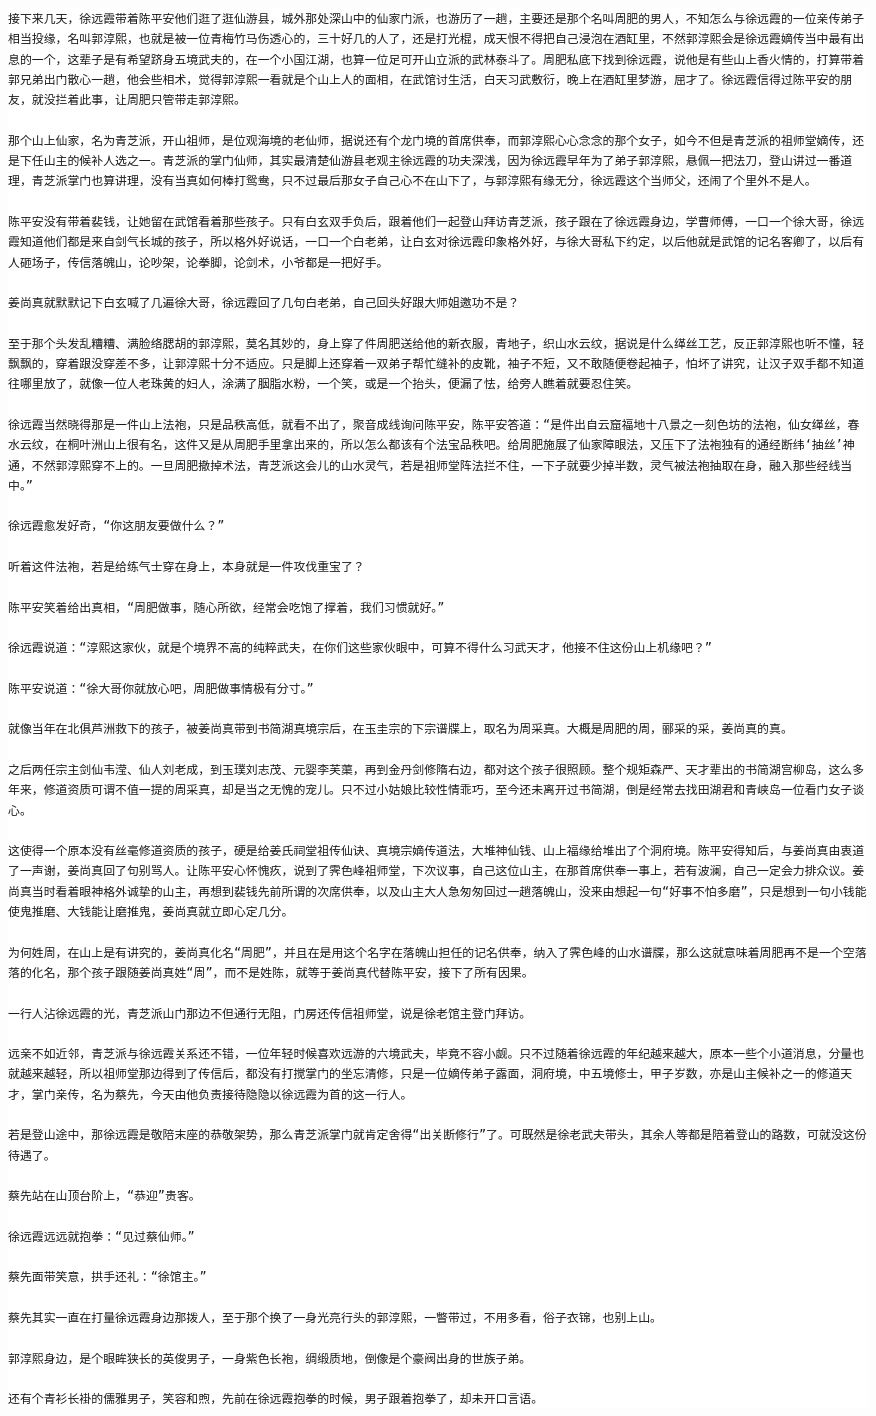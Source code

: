     接下来几天，徐远霞带着陈平安他们逛了逛仙游县，城外那处深山中的仙家门派，也游历了一趟，主要还是那个名叫周肥的男人，不知怎么与徐远霞的一位亲传弟子相当投缘，名叫郭淳熙，也就是被一位青梅竹马伤透心的，三十好几的人了，还是打光棍，成天恨不得把自己浸泡在酒缸里，不然郭淳熙会是徐远霞嫡传当中最有出息的一个，这辈子是有希望跻身五境武夫的，在一个小国江湖，也算一位足可开山立派的武林泰斗了。周肥私底下找到徐远霞，说他是有些山上香火情的，打算带着郭兄弟出门散心一趟，他会些相术，觉得郭淳熙一看就是个山上人的面相，在武馆讨生活，白天习武敷衍，晚上在酒缸里梦游，屈才了。徐远霞信得过陈平安的朋友，就没拦着此事，让周肥只管带走郭淳熙。

    那个山上仙家，名为青芝派，开山祖师，是位观海境的老仙师，据说还有个龙门境的首席供奉，而郭淳熙心心念念的那个女子，如今不但是青芝派的祖师堂嫡传，还是下任山主的候补人选之一。青芝派的掌门仙师，其实最清楚仙游县老观主徐远霞的功夫深浅，因为徐远霞早年为了弟子郭淳熙，悬佩一把法刀，登山讲过一番道理，青芝派掌门也算讲理，没有当真如何棒打鸳鸯，只不过最后那女子自己心不在山下了，与郭淳熙有缘无分，徐远霞这个当师父，还闹了个里外不是人。

    陈平安没有带着裴钱，让她留在武馆看着那些孩子。只有白玄双手负后，跟着他们一起登山拜访青芝派，孩子跟在了徐远霞身边，学曹师傅，一口一个徐大哥，徐远霞知道他们都是来自剑气长城的孩子，所以格外好说话，一口一个白老弟，让白玄对徐远霞印象格外好，与徐大哥私下约定，以后他就是武馆的记名客卿了，以后有人砸场子，传信落魄山，论吵架，论拳脚，论剑术，小爷都是一把好手。

    姜尚真就默默记下白玄喊了几遍徐大哥，徐远霞回了几句白老弟，自己回头好跟大师姐邀功不是？

    至于那个头发乱糟糟、满脸络腮胡的郭淳熙，莫名其妙的，身上穿了件周肥送给他的新衣服，青地子，织山水云纹，据说是什么缂丝工艺，反正郭淳熙也听不懂，轻飘飘的，穿着跟没穿差不多，让郭淳熙十分不适应。只是脚上还穿着一双弟子帮忙缝补的皮靴，袖子不短，又不敢随便卷起袖子，怕坏了讲究，让汉子双手都不知道往哪里放了，就像一位人老珠黄的妇人，涂满了胭脂水粉，一个笑，或是一个抬头，便漏了怯，给旁人瞧着就要忍住笑。

    徐远霞当然晓得那是一件山上法袍，只是品秩高低，就看不出了，聚音成线询问陈平安，陈平安答道：“是件出自云窟福地十八景之一刻色坊的法袍，仙女缂丝，春水云纹，在桐叶洲山上很有名，这件又是从周肥手里拿出来的，所以怎么都该有个法宝品秩吧。给周肥施展了仙家障眼法，又压下了法袍独有的通经断纬‘抽丝’神通，不然郭淳熙穿不上的。一旦周肥撤掉术法，青芝派这会儿的山水灵气，若是祖师堂阵法拦不住，一下子就要少掉半数，灵气被法袍抽取在身，融入那些经线当中。”

    徐远霞愈发好奇，“你这朋友要做什么？”

    听着这件法袍，若是给练气士穿在身上，本身就是一件攻伐重宝了？

    陈平安笑着给出真相，“周肥做事，随心所欲，经常会吃饱了撑着，我们习惯就好。”

    徐远霞说道：“淳熙这家伙，就是个境界不高的纯粹武夫，在你们这些家伙眼中，可算不得什么习武天才，他接不住这份山上机缘吧？”

    陈平安说道：“徐大哥你就放心吧，周肥做事情极有分寸。”

    就像当年在北俱芦洲救下的孩子，被姜尚真带到书简湖真境宗后，在玉圭宗的下宗谱牒上，取名为周采真。大概是周肥的周，郦采的采，姜尚真的真。

    之后两任宗主剑仙韦滢、仙人刘老成，到玉璞刘志茂、元婴李芙蕖，再到金丹剑修隋右边，都对这个孩子很照顾。整个规矩森严、天才辈出的书简湖宫柳岛，这么多年来，修道资质可谓不值一提的周采真，却是当之无愧的宠儿。只不过小姑娘比较性情乖巧，至今还未离开过书简湖，倒是经常去找田湖君和青峡岛一位看门女子谈心。

    这使得一个原本没有丝毫修道资质的孩子，硬是给姜氏祠堂祖传仙诀、真境宗嫡传道法，大堆神仙钱、山上福缘给堆出了个洞府境。陈平安得知后，与姜尚真由衷道了一声谢，姜尚真回了句别骂人。让陈平安心怀愧疚，说到了霁色峰祖师堂，下次议事，自己这位山主，在那首席供奉一事上，若有波澜，自己一定会力排众议。姜尚真当时看着眼神格外诚挚的山主，再想到裴钱先前所谓的次席供奉，以及山主大人急匆匆回过一趟落魄山，没来由想起一句“好事不怕多磨”，只是想到一句小钱能使鬼推磨、大钱能让磨推鬼，姜尚真就立即心定几分。

    为何姓周，在山上是有讲究的，姜尚真化名“周肥”，并且在是用这个名字在落魄山担任的记名供奉，纳入了霁色峰的山水谱牒，那么这就意味着周肥再不是一个空落落的化名，那个孩子跟随姜尚真姓“周”，而不是姓陈，就等于姜尚真代替陈平安，接下了所有因果。

    一行人沾徐远霞的光，青芝派山门那边不但通行无阻，门房还传信祖师堂，说是徐老馆主登门拜访。

    远亲不如近邻，青芝派与徐远霞关系还不错，一位年轻时候喜欢远游的六境武夫，毕竟不容小觑。只不过随着徐远霞的年纪越来越大，原本一些个小道消息，分量也就越来越轻，所以祖师堂那边得到了传信后，都没有打搅掌门的坐忘清修，只是一位嫡传弟子露面，洞府境，中五境修士，甲子岁数，亦是山主候补之一的修道天才，掌门亲传，名为蔡先，今天由他负责接待隐隐以徐远霞为首的这一行人。

    若是登山途中，那徐远霞是敬陪末座的恭敬架势，那么青芝派掌门就肯定舍得“出关断修行”了。可既然是徐老武夫带头，其余人等都是陪着登山的路数，可就没这份待遇了。

    蔡先站在山顶台阶上，“恭迎”贵客。

    徐远霞远远就抱拳：“见过蔡仙师。”

    蔡先面带笑意，拱手还礼：“徐馆主。”

    蔡先其实一直在打量徐远霞身边那拨人，至于那个换了一身光亮行头的郭淳熙，一瞥带过，不用多看，俗子衣锦，也别上山。

    郭淳熙身边，是个眼眸狭长的英俊男子，一身紫色长袍，绸缎质地，倒像是个豪阀出身的世族子弟。

    还有个青衫长褂的儒雅男子，笑容和煦，先前在徐远霞抱拳的时候，男子跟着抱拳了，却未开口言语。
